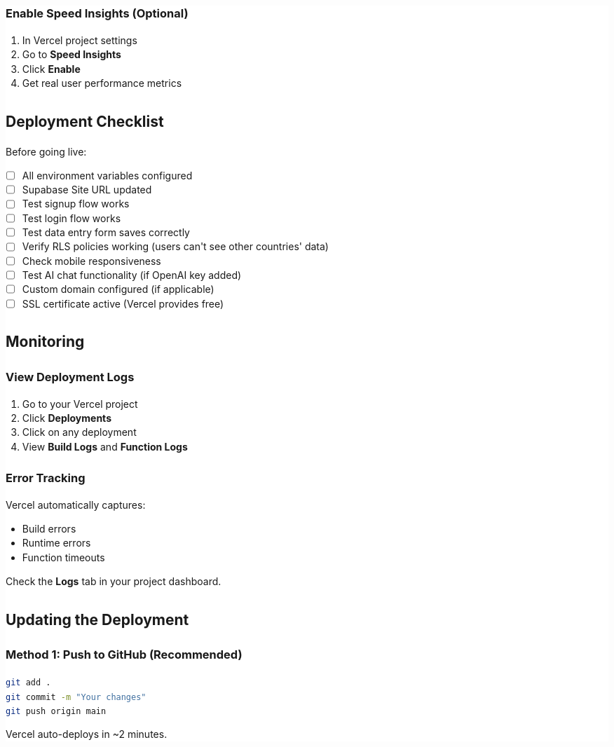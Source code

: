 ### Enable Speed Insights (Optional)

1. In Vercel project settings
2. Go to **Speed Insights**
3. Click **Enable**
4. Get real user performance metrics

## Deployment Checklist

Before going live:

- [ ] All environment variables configured
- [ ] Supabase Site URL updated
- [ ] Test signup flow works
- [ ] Test login flow works
- [ ] Test data entry form saves correctly
- [ ] Verify RLS policies working (users can't see other countries' data)
- [ ] Check mobile responsiveness
- [ ] Test AI chat functionality (if OpenAI key added)
- [ ] Custom domain configured (if applicable)
- [ ] SSL certificate active (Vercel provides free)

## Monitoring

### View Deployment Logs

1. Go to your Vercel project
2. Click **Deployments**
3. Click on any deployment
4. View **Build Logs** and **Function Logs**

### Error Tracking

Vercel automatically captures:
- Build errors
- Runtime errors
- Function timeouts

Check the **Logs** tab in your project dashboard.

## Updating the Deployment

### Method 1: Push to GitHub (Recommended)

```bash
git add .
git commit -m "Your changes"
git push origin main
```

Vercel auto-deploys in ~2 minutes.
